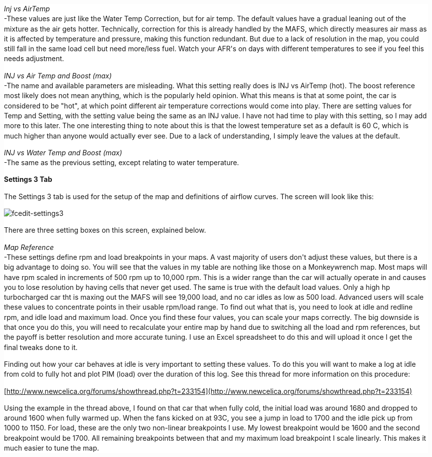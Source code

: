 _Inj vs AirTemp_  
\-These values are just like the Water Temp Correction, but for air temp. The default values have a gradual leaning out of the mixture as the air gets hotter. Technically, correction for this is already handled by the MAFS, which directly measures air mass as it is affected by temperature and pressure, making this function redundant. But due to a lack of resolution in the map, you could still fall in the same load cell but need more/less fuel. Watch your AFR's on days with different temperatures to see if you feel this needs adjustment.  
  
_INJ vs Air Temp and Boost (max)_  
\-The name and available parameters are misleading. What this setting really does is INJ vs AirTemp (hot). The boost reference most likely does not mean anything, which is the popularly held opinion. What this means is that at some point, the car is considered to be "hot", at which point different air temperature corrections would come into play. There are setting values for Temp and Setting, with the setting value being the same as an INJ value. I have not had time to play with this setting, so I may add more to this later. The one interesting thing to note about this is that the lowest temperature set as a default is 60 C, which is much higher than anyone would actually ever see. Due to a lack of understanding, I simply leave the values at the default.  
  
_INJ vs Water Temp and Boost (max)_  
\-The same as the previous setting, except relating to water temperature.  
  
**Settings 3 Tab**  
  
The Settings 3 tab is used for the setup of the map and definitions of airflow curves. The screen will look like this:  


![fcedit-settings3](https://github.com/user-attachments/assets/5cb28446-42db-49d6-bb44-4b0fc3d8a952)

  
  
There are three setting boxes on this screen, explained below.  
  
_Map Reference_  
\-These settings define rpm and load breakpoints in your maps. A vast majority of users don't adjust these values, but there is a big advantage to doing so. You will see that the values in my table are nothing like those on a Monkeywrench map. Most maps will have rpm scaled in increments of 500 rpm up to 10,000 rpm. This is a wider range than the car will actually operate in and causes you to lose resolution by having cells that never get used. The same is true with the default load values. Only a high hp turbocharged car tht is maxing out the MAFS will see 19,000 load, and no car idles as low as 500 load. Advanced users will scale these values to concentrate points in their usable rpm/load range. To find out what that is, you need to look at idle and redline rpm, and idle load and maximum load. Once you find these four values, you can scale your maps correctly. The big downside is that once you do this, you will need to recalculate your entire map by hand due to switching all the load and rpm references, but the payoff is better resolution and more accurate tuning. I use an Excel spreadsheet to do this and will upload it once I get the final tweaks done to it.  
  
Finding out how your car behaves at idle is very important to setting these values. To do this you will want to make a log at idle from cold to fully hot and plot PIM (load) over the duration of this log. See this thread for more information on this procedure:  
  
[http://www.newcelica.org/forums/showthread.php?t=233154](http://www.newcelica.org/forums/showthread.php?t=233154)  
  
Using the example in the thread above, I found on that car that when fully cold, the initial load was around 1680 and dropped to around 1600 when fully warmed up. When the fans kicked on at 93C, you see a jump in load to 1700 and the idle pick up from 1000 to 1150. For load, these are the only two non-linear breakpoints I use. My lowest breakpoint would be 1600 and the second breakpoint would be 1700. All remaining breakpoints between that and my maximum load breakpoint I scale linearly. This makes it much easier to tune the map.  
  